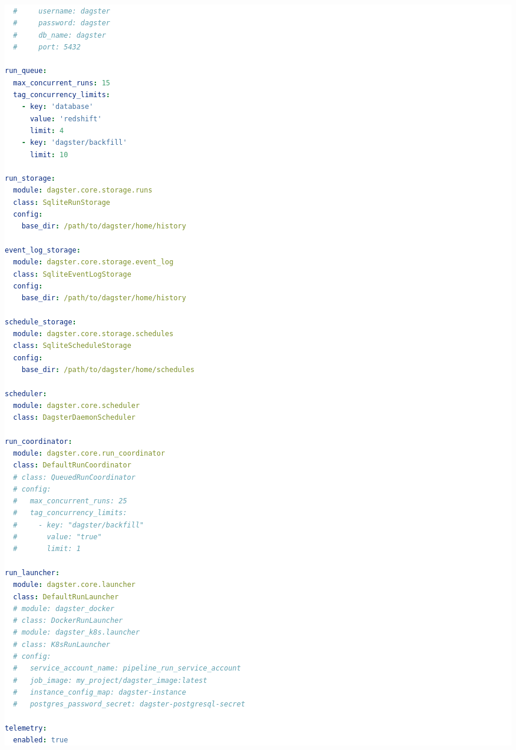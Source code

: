 ```yaml
  #     username: dagster
  #     password: dagster
  #     db_name: dagster
  #     port: 5432

run_queue:
  max_concurrent_runs: 15
  tag_concurrency_limits:
    - key: 'database'
      value: 'redshift'
      limit: 4
    - key: 'dagster/backfill'
      limit: 10

run_storage:
  module: dagster.core.storage.runs
  class: SqliteRunStorage
  config:
    base_dir: /path/to/dagster/home/history

event_log_storage:
  module: dagster.core.storage.event_log
  class: SqliteEventLogStorage
  config:
    base_dir: /path/to/dagster/home/history

schedule_storage:
  module: dagster.core.storage.schedules
  class: SqliteScheduleStorage
  config:
    base_dir: /path/to/dagster/home/schedules

scheduler:
  module: dagster.core.scheduler
  class: DagsterDaemonScheduler

run_coordinator:
  module: dagster.core.run_coordinator
  class: DefaultRunCoordinator
  # class: QueuedRunCoordinator
  # config:
  #   max_concurrent_runs: 25
  #   tag_concurrency_limits:
  #     - key: "dagster/backfill"
  #       value: "true"
  #       limit: 1

run_launcher:
  module: dagster.core.launcher
  class: DefaultRunLauncher
  # module: dagster_docker
  # class: DockerRunLauncher
  # module: dagster_k8s.launcher
  # class: K8sRunLauncher
  # config:
  #   service_account_name: pipeline_run_service_account
  #   job_image: my_project/dagster_image:latest
  #   instance_config_map: dagster-instance
  #   postgres_password_secret: dagster-postgresql-secret

telemetry:
  enabled: true

```